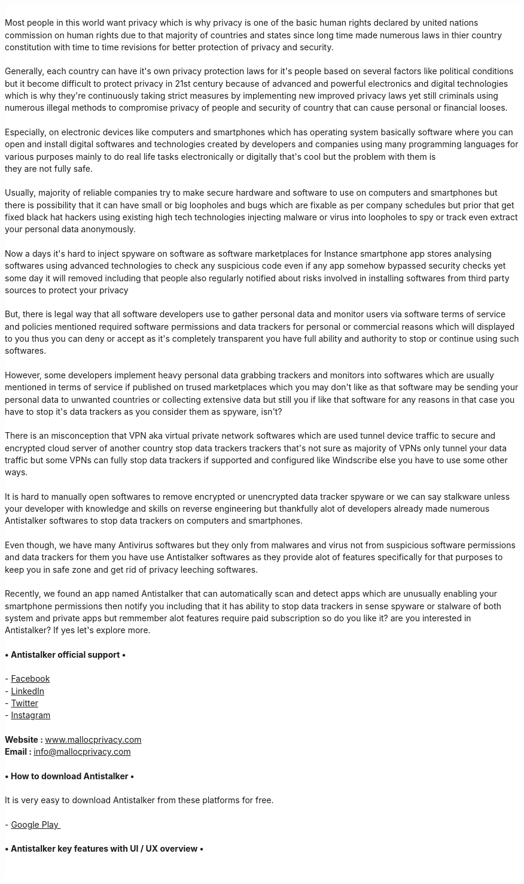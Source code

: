 </div><div><br></div><div>Most people in this world want privacy which is why privacy is one of the basic human rights declared by united nations commission on human rights due to that majority of countries and states since long time made numerous laws in thier country constitution with time to time revisions for better protection of privacy and security.</div><div><br></div><div>Generally, each country can have it's own privacy protection laws for it's people based on several factors like political conditions but it become difficult to protect privacy in 21st century because of advanced and powerful electronics and digital technologies which is why they're continuously taking strict measures by implementing new improved privacy laws yet still criminals using numerous illegal methods to compromise privacy of people and security of country that can cause personal or financial looses.</div><div><br></div><div>Especially, on electronic devices like computers and smartphones which has operating system basically software where you can open and install digital softwares and technologies created by developers and companies using many programming languages for various purposes mainly to do real life tasks electronically or digitally that's cool but the problem with them is&nbsp;</div><div>they are not fully safe.<br></div><div><br></div><div>Usually, majority of reliable companies try to make secure hardware and software to use on computers and smartphones but there is possibility that it can have small or big loopholes and bugs which are fixable as per company schedules but prior that get fixed black hat hackers using existing high tech technologies injecting malware or virus into loopholes to spy or track even extract your personal data anonymously.</div><div><br></div><div>Now a days it's hard to inject spyware on software as software marketplaces for Instance smartphone app stores analysing softwares using advanced technologies to check any suspicious code even if any app somehow bypassed security checks yet some day it will removed including that people also regularly notified about risks involved in installing softwares from third party sources to protect your privacy</div><div><br></div><div>But, there is legal way that all software developers use to gather personal data and monitor users via software terms of service and policies mentioned required software permissions and data trackers for personal or commercial reasons which will displayed to you thus you can deny or accept as it's completely transparent you have full ability and authority to stop or continue using such softwares.</div><div><br></div><div>However, some developers implement heavy personal data grabbing trackers and monitors into softwares which are usually mentioned in terms of service if published on trused marketplaces which you may don't like as that software may be sending your personal data to unwanted countries or collecting extensive data but still you if like that software for any reasons in that case you have to stop it's data trackers as you consider them as spyware, isn't?</div><div><br></div><div>There is an misconception that VPN aka virtual private network softwares which are used tunnel device traffic to secure and encrypted cloud server of another country stop data trackers trackers that's not sure as majority of VPNs only tunnel your data traffic but some VPNs can fully stop data trackers if supported and configured like Windscribe else you have to use some other ways.</div><div><br></div><div>It is hard to manually open softwares to remove encrypted or unencrypted data tracker spyware or we can say stalkware unless your developer with knowledge and skills on reverse engineering but thankfully alot of developers already made numerous Antistalker softwares to stop data trackers on computers and smartphones.</div><div><br></div><div>Even though, we have many Antivirus softwares but they only from malwares and virus not from suspicious software permissions and data trackers for them you have use Antistalker softwares as they provide alot of features specifically for that purposes to keep you in safe zone and get rid of privacy leeching softwares.</div><div><br></div><div>Recently, we found an app named Antistalker that can automatically scan and detect apps which are unusually enabling your smartphone permissions then notify you including that it has ability to stop data trackers in sense spyware or stalware of both system and private apps but remmember alot features require paid subscription so do you like it? are you interested in Antistalker? If yes let's explore more.</div><div><br></div><div><b>• Antistalker official support •</b></div><div><b><br></b></div><div>- <a href="https://www.facebook.com/mallocprivacy">Facebook</a></div><div>- <a href="https://www.linkedin.com/company/mallocprivacy">LinkedIn</a></div><div>- <a href="https://twitter.com/MallocPrivacy/">Twitter</a></div><div>- <a href="https://www.instagram.com/malloc_privacy/?hl=en">Instagram</a></div><div><b><br></b></div><div><b>Website : </b><a href="http://www.mallocprivacy.com">www.mallocprivacy.com</a></div><div><b>Email : </b><a href="mailto:info@mallocprivacy.com">info@mallocprivacy.com</a></div><div><b><br></b></div><div><b>• How to download Antistalker •</b></div><div><b><br></b></div><div>It is very easy to download Antistalker from these platforms for free.</div><div><br></div><div>- <a href="https://play.google.com/store/apps/details?id=com.mallocprivacy.antistalkerfree&amp;hl=en&amp;gl=US">Google Play&nbsp;</a></div><div><b><br></b></div><div><b>• Antistalker key features with UI / UX overview •</b></div><div><br></div><div><div class="separator" style="clear: both; text-align: center;">
  <a href="https://lh3.googleusercontent.com/-rML9lEAvZPY/YxuNXDxEtRI/AAAAAAAANos/xKIEZVRV11gkB3i_FgpUo75HH-hz5HmogCNcBGAsYHQ/s1600/1662750040237803-1.png" imageanchor="1" style="margin-left: 1em; margin-right: 1em;">